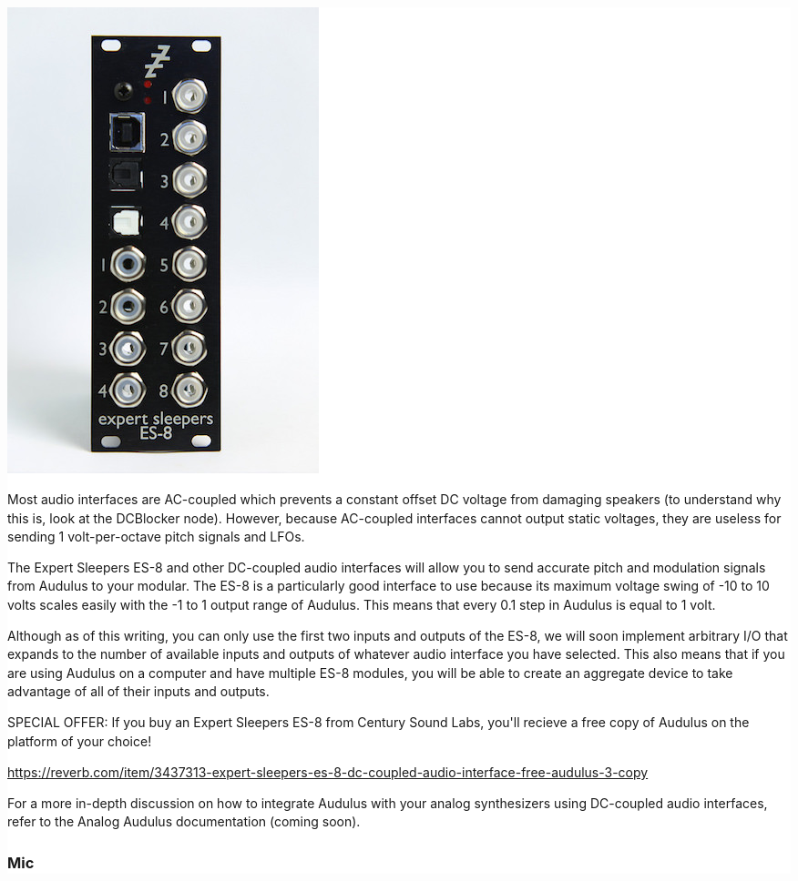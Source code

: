 ![Node](img/nodes/Speaker/Speaker-ES8.jpg)

Most audio interfaces are AC-coupled which prevents a constant offset DC voltage from damaging speakers (to understand why this is, look at the DCBlocker node). However, because AC-coupled interfaces cannot output static voltages, they are useless for sending 1 volt-per-octave pitch signals and LFOs.

The Expert Sleepers ES-8 and other DC-coupled audio interfaces will allow you to send accurate pitch and modulation signals from Audulus to your modular. The ES-8 is a particularly good interface to use because its maximum voltage swing of -10 to 10 volts scales easily with the -1 to 1 output range of Audulus. This means that every 0.1 step in Audulus is equal to 1 volt.

Although as of this writing, you can only use the first two inputs and outputs of the ES-8, we will soon implement arbitrary I/O that expands to the number of available inputs and outputs of whatever audio interface you have selected. This also means that if you are using Audulus on a computer and have multiple ES-8 modules, you will be able to create an aggregate device to take advantage of all of their inputs and outputs.

SPECIAL OFFER: If you buy an Expert Sleepers ES-8 from Century Sound Labs, you'll recieve a free copy of Audulus on the platform of your choice! 

https://reverb.com/item/3437313-expert-sleepers-es-8-dc-coupled-audio-interface-free-audulus-3-copy

For a more in-depth discussion on how to integrate Audulus with your analog synthesizers using DC-coupled audio interfaces, refer to the Analog Audulus documentation (coming soon).



### Mic
